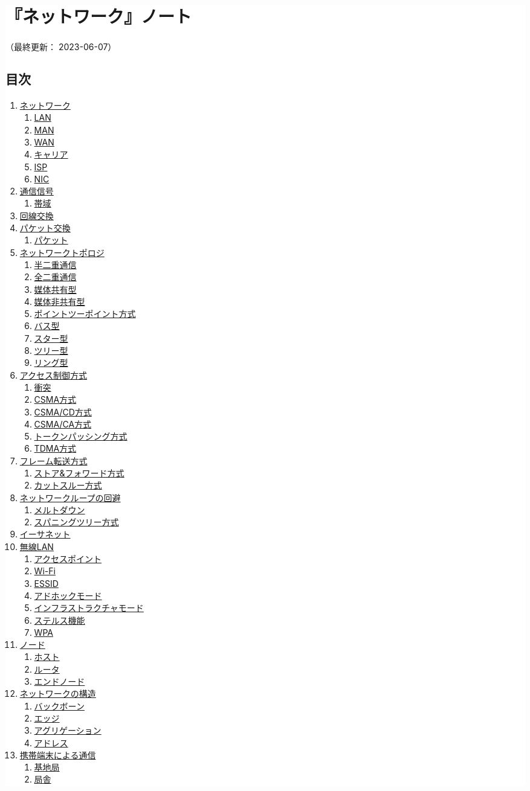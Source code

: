# 『ネットワーク』ノート

（最終更新： 2023-06-07）


## 目次

1. [ネットワーク](#ネットワーク)
	1. [LAN](#lan)
	1. [MAN](#man)
	1. [WAN](#wan)
	1. [キャリア](#キャリア)
	1. [ISP](#isp)
	1. [NIC](#nic)
1. [通信信号](#通信信号)
	1. [帯域](#帯域)
1. [回線交換](#回線交換)
1. [パケット交換](#パケット交換)
	1. [パケット](#パケット)
1. [ネットワークトポロジ](#ネットワークトポロジ)
	1. [半二重通信](#半二重通信)
	1. [全二重通信](#全二重通信)
	1. [媒体共有型](#媒体共有型)
	1. [媒体非共有型](#媒体非共有型)
	1. [ポイントツーポイント方式](#ポイントツーポイント方式)
	1. [バス型](#バス型)
	1. [スター型](#スター型)
	1. [ツリー型](#スター型)
	1. [リング型](#リング型)
1. [アクセス制御方式](#アクセス制御方式)
	1. [衝突](#衝突)
	1. [CSMA方式](#csma方式)
	1. [CSMA/CD方式](#csmacd方式)
	1. [CSMA/CA方式](#csmaca方式)
	1. [トークンパッシング方式](#トークンパッシング方式)
	1. [TDMA方式](#TDMA方式)
1. [フレーム転送方式](#フレーム転送方式)
	1. [ストア&フォワード方式](#ストアフォワード方式)
	1. [カットスルー方式](#カットスルー方式)
1. [ネットワークループの回避](#ネットワークループの回避)
	1. [メルトダウン](#メルトダウン)
	1. [スパニングツリー方式](#スパニングツリー方式)
1. [イーサネット](#イーサネット)
1. [無線LAN](#無線lan)
	1. [アクセスポイント](#アクセスポイント)
	1. [Wi-Fi](#wi-fi)
	1. [ESSID](#essid)
	1. [アドホックモード](#アドホックモード)
	1. [インフラストラクチャモード](#インフラストラクチャモード)
	1. [ステルス機能](#ステルス機能)
	1. [WPA](#wpa)
1. [ノード](#ノード)
	1. [ホスト](#ホスト)
	1. [ルータ](#ルータ)
	1. [エンドノード](#エンドノード)
1. [ネットワークの構造](#ネットワークの構造)
	1. [バックボーン](#バックボーン)
	1. [エッジ](#エッジ)
	1. [アグリゲーション](#アグリゲーション)
	1. [アドレス](#アドレス)
1. [携帯端末による通信](#携帯端末による通信)
	1. [基地局](#基地局)
	1. [局舎](#局舎)